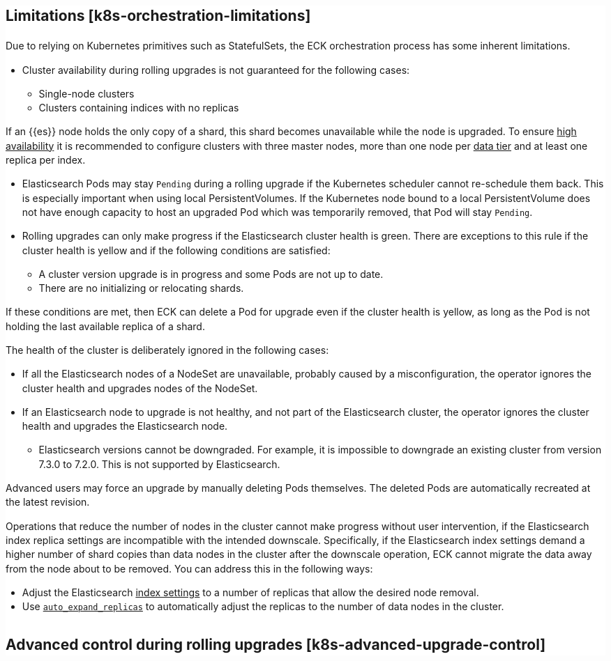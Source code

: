 
## Limitations [k8s-orchestration-limitations]

Due to relying on Kubernetes primitives such as StatefulSets, the ECK orchestration process has some inherent limitations.

* Cluster availability during rolling upgrades is not guaranteed for the following cases:

    * Single-node clusters
    * Clusters containing indices with no replicas


If an {{es}} node holds the only copy of a shard, this shard becomes unavailable while the node is upgraded. To ensure [high availability](/deploy-manage/production-guidance/availability-and-resilience.md) it is recommended to configure clusters with three master nodes, more than one node per [data tier](/manage-data/lifecycle/data-tiers.md) and at least one replica per index.

* Elasticsearch Pods may stay `Pending` during a rolling upgrade if the Kubernetes scheduler cannot re-schedule them back. This is especially important when using local PersistentVolumes. If the Kubernetes node bound to a local PersistentVolume does not have enough capacity to host an upgraded Pod which was temporarily removed, that Pod will stay `Pending`.
* Rolling upgrades can only make progress if the Elasticsearch cluster health is green. There are exceptions to this rule if the cluster health is yellow and if the following conditions are satisfied:

    * A cluster version upgrade is in progress and some Pods are not up to date.
    * There are no initializing or relocating shards.


If these conditions are met, then ECK can delete a Pod for upgrade even if the cluster health is yellow, as long as the Pod is not holding the last available replica of a shard.

The health of the cluster is deliberately ignored in the following cases:

* If all the Elasticsearch nodes of a NodeSet are unavailable, probably caused by a misconfiguration, the operator ignores the cluster health and upgrades nodes of the NodeSet.
* If an Elasticsearch node to upgrade is not healthy, and not part of the Elasticsearch cluster, the operator ignores the cluster health and upgrades the Elasticsearch node.

    * Elasticsearch versions cannot be downgraded. For example, it is impossible to downgrade an existing cluster from version 7.3.0 to 7.2.0. This is not supported by Elasticsearch.


Advanced users may force an upgrade by manually deleting Pods themselves. The deleted Pods are automatically recreated at the latest revision.

Operations that reduce the number of nodes in the cluster cannot make progress without user intervention, if the Elasticsearch index replica settings are incompatible with the intended downscale. Specifically, if the Elasticsearch index settings demand a higher number of shard copies than data nodes in the cluster after the downscale operation, ECK cannot migrate the data away from the node about to be removed. You can address this in the following ways:

* Adjust the Elasticsearch [index settings](https://www.elastic.co/docs/api/doc/elasticsearch/operation/operation-indices-put-settings) to a number of replicas that allow the desired node removal.
* Use [`auto_expand_replicas`](elasticsearch://docs/reference/elasticsearch/index-settings/index-modules.md) to automatically adjust the replicas to the number of data nodes in the cluster.


## Advanced control during rolling upgrades [k8s-advanced-upgrade-control]
